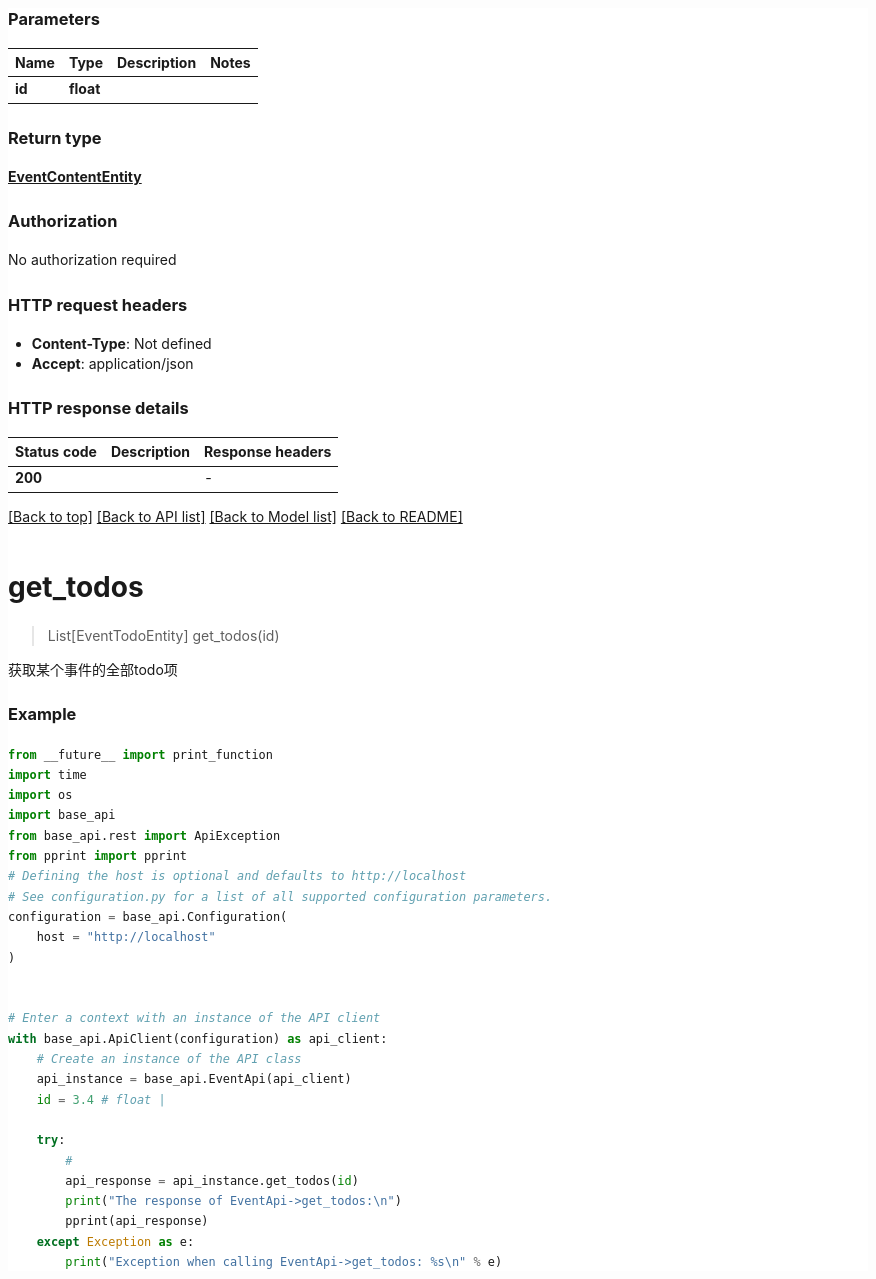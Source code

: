 ### Parameters

Name | Type | Description  | Notes
------------- | ------------- | ------------- | -------------
 **id** | **float**|  | 

### Return type

[**EventContentEntity**](EventContentEntity.md)

### Authorization

No authorization required

### HTTP request headers

 - **Content-Type**: Not defined
 - **Accept**: application/json

### HTTP response details
| Status code | Description | Response headers |
|-------------|-------------|------------------|
**200** |  |  -  |

[[Back to top]](#) [[Back to API list]](../README.md#documentation-for-api-endpoints) [[Back to Model list]](../README.md#documentation-for-models) [[Back to README]](../README.md)

# **get_todos**
> List[EventTodoEntity] get_todos(id)



获取某个事件的全部todo项

### Example

```python
from __future__ import print_function
import time
import os
import base_api
from base_api.rest import ApiException
from pprint import pprint
# Defining the host is optional and defaults to http://localhost
# See configuration.py for a list of all supported configuration parameters.
configuration = base_api.Configuration(
    host = "http://localhost"
)


# Enter a context with an instance of the API client
with base_api.ApiClient(configuration) as api_client:
    # Create an instance of the API class
    api_instance = base_api.EventApi(api_client)
    id = 3.4 # float | 

    try:
        # 
        api_response = api_instance.get_todos(id)
        print("The response of EventApi->get_todos:\n")
        pprint(api_response)
    except Exception as e:
        print("Exception when calling EventApi->get_todos: %s\n" % e)
```
